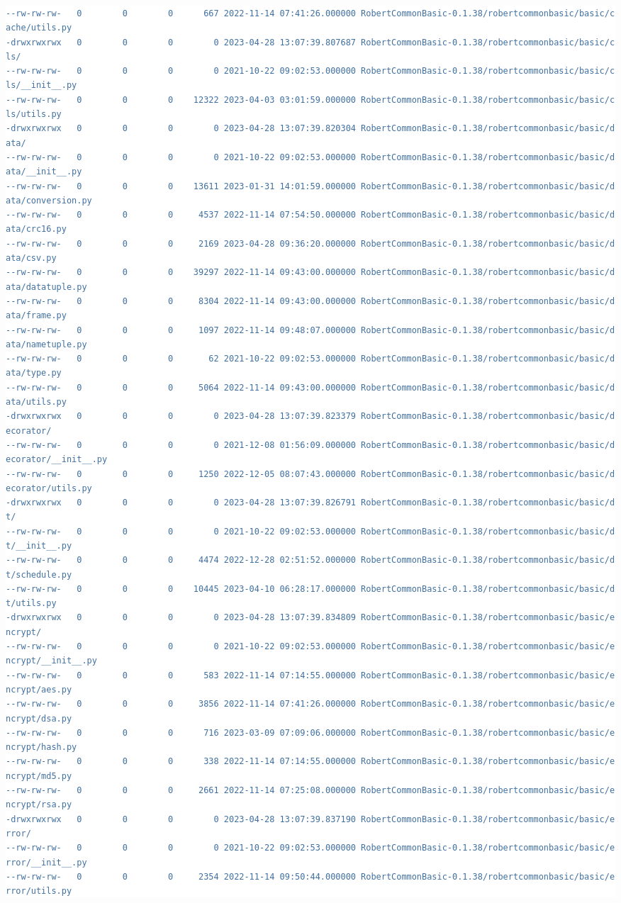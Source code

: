 ```diff
--rw-rw-rw-   0        0        0      667 2022-11-14 07:41:26.000000 RobertCommonBasic-0.1.38/robertcommonbasic/basic/cache/utils.py
-drwxrwxrwx   0        0        0        0 2023-04-28 13:07:39.807687 RobertCommonBasic-0.1.38/robertcommonbasic/basic/cls/
--rw-rw-rw-   0        0        0        0 2021-10-22 09:02:53.000000 RobertCommonBasic-0.1.38/robertcommonbasic/basic/cls/__init__.py
--rw-rw-rw-   0        0        0    12322 2023-04-03 03:01:59.000000 RobertCommonBasic-0.1.38/robertcommonbasic/basic/cls/utils.py
-drwxrwxrwx   0        0        0        0 2023-04-28 13:07:39.820304 RobertCommonBasic-0.1.38/robertcommonbasic/basic/data/
--rw-rw-rw-   0        0        0        0 2021-10-22 09:02:53.000000 RobertCommonBasic-0.1.38/robertcommonbasic/basic/data/__init__.py
--rw-rw-rw-   0        0        0    13611 2023-01-31 14:01:59.000000 RobertCommonBasic-0.1.38/robertcommonbasic/basic/data/conversion.py
--rw-rw-rw-   0        0        0     4537 2022-11-14 07:54:50.000000 RobertCommonBasic-0.1.38/robertcommonbasic/basic/data/crc16.py
--rw-rw-rw-   0        0        0     2169 2023-04-28 09:36:20.000000 RobertCommonBasic-0.1.38/robertcommonbasic/basic/data/csv.py
--rw-rw-rw-   0        0        0    39297 2022-11-14 09:43:00.000000 RobertCommonBasic-0.1.38/robertcommonbasic/basic/data/datatuple.py
--rw-rw-rw-   0        0        0     8304 2022-11-14 09:43:00.000000 RobertCommonBasic-0.1.38/robertcommonbasic/basic/data/frame.py
--rw-rw-rw-   0        0        0     1097 2022-11-14 09:48:07.000000 RobertCommonBasic-0.1.38/robertcommonbasic/basic/data/nametuple.py
--rw-rw-rw-   0        0        0       62 2021-10-22 09:02:53.000000 RobertCommonBasic-0.1.38/robertcommonbasic/basic/data/type.py
--rw-rw-rw-   0        0        0     5064 2022-11-14 09:43:00.000000 RobertCommonBasic-0.1.38/robertcommonbasic/basic/data/utils.py
-drwxrwxrwx   0        0        0        0 2023-04-28 13:07:39.823379 RobertCommonBasic-0.1.38/robertcommonbasic/basic/decorator/
--rw-rw-rw-   0        0        0        0 2021-12-08 01:56:09.000000 RobertCommonBasic-0.1.38/robertcommonbasic/basic/decorator/__init__.py
--rw-rw-rw-   0        0        0     1250 2022-12-05 08:07:43.000000 RobertCommonBasic-0.1.38/robertcommonbasic/basic/decorator/utils.py
-drwxrwxrwx   0        0        0        0 2023-04-28 13:07:39.826791 RobertCommonBasic-0.1.38/robertcommonbasic/basic/dt/
--rw-rw-rw-   0        0        0        0 2021-10-22 09:02:53.000000 RobertCommonBasic-0.1.38/robertcommonbasic/basic/dt/__init__.py
--rw-rw-rw-   0        0        0     4474 2022-12-28 02:51:52.000000 RobertCommonBasic-0.1.38/robertcommonbasic/basic/dt/schedule.py
--rw-rw-rw-   0        0        0    10445 2023-04-10 06:28:17.000000 RobertCommonBasic-0.1.38/robertcommonbasic/basic/dt/utils.py
-drwxrwxrwx   0        0        0        0 2023-04-28 13:07:39.834809 RobertCommonBasic-0.1.38/robertcommonbasic/basic/encrypt/
--rw-rw-rw-   0        0        0        0 2021-10-22 09:02:53.000000 RobertCommonBasic-0.1.38/robertcommonbasic/basic/encrypt/__init__.py
--rw-rw-rw-   0        0        0      583 2022-11-14 07:14:55.000000 RobertCommonBasic-0.1.38/robertcommonbasic/basic/encrypt/aes.py
--rw-rw-rw-   0        0        0     3856 2022-11-14 07:41:26.000000 RobertCommonBasic-0.1.38/robertcommonbasic/basic/encrypt/dsa.py
--rw-rw-rw-   0        0        0      716 2023-03-09 07:09:06.000000 RobertCommonBasic-0.1.38/robertcommonbasic/basic/encrypt/hash.py
--rw-rw-rw-   0        0        0      338 2022-11-14 07:14:55.000000 RobertCommonBasic-0.1.38/robertcommonbasic/basic/encrypt/md5.py
--rw-rw-rw-   0        0        0     2661 2022-11-14 07:25:08.000000 RobertCommonBasic-0.1.38/robertcommonbasic/basic/encrypt/rsa.py
-drwxrwxrwx   0        0        0        0 2023-04-28 13:07:39.837190 RobertCommonBasic-0.1.38/robertcommonbasic/basic/error/
--rw-rw-rw-   0        0        0        0 2021-10-22 09:02:53.000000 RobertCommonBasic-0.1.38/robertcommonbasic/basic/error/__init__.py
--rw-rw-rw-   0        0        0     2354 2022-11-14 09:50:44.000000 RobertCommonBasic-0.1.38/robertcommonbasic/basic/error/utils.py
```